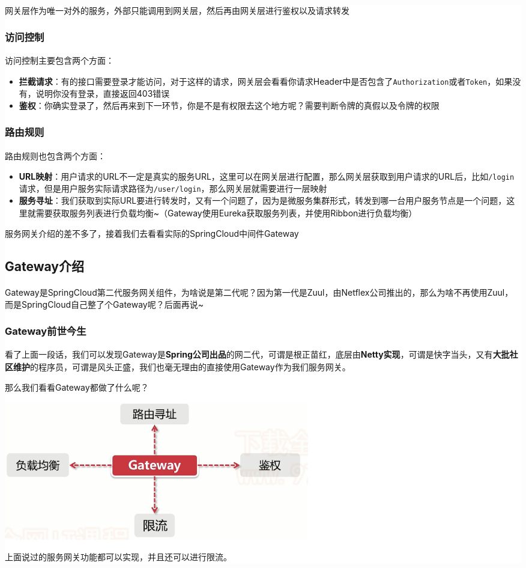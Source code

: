 网关层作为唯一对外的服务，外部只能调用到网关层，然后再由网关层进行鉴权以及请求转发

### 访问控制

访问控制主要包含两个方面：

- **拦截请求**：有的接口需要登录才能访问，对于这样的请求，网关层会看看你请求Header中是否包含了`Authorization`或者`Token`，如果没有，说明你没有登录，直接返回403错误
- **鉴权**：你确实登录了，然后再来到下一环节，你是不是有权限去这个地方呢？需要判断令牌的真假以及令牌的权限

### 路由规则

路由规则也包含两个方面：

- **URL映射**：用户请求的URL不一定是真实的服务URL，这里可以在网关层进行配置，那么网关层获取到用户请求的URL后，比如`/login`请求，但是用户服务实际请求路径为`/user/login`，那么网关层就需要进行一层映射
- **服务寻址**：我们获取到实际URL要进行转发时，又有一个问题了，因为是微服务集群形式，转发到哪一台用户服务节点是一个问题，这里就需要获取服务列表进行负载均衡~（Gateway使用Eureka获取服务列表，并使用Ribbon进行负载均衡）

服务网关介绍的差不多了，接着我们去看看实际的SpringCloud中间件Gateway

## Gateway介绍

Gateway是SpringCloud第二代服务网关组件，为啥说是第二代呢？因为第一代是Zuul，由Netflex公司推出的，那么为啥不再使用Zuul，而是SpringCloud自己整了个Gateway呢？后面再说~

### Gateway前世今生

看了上面一段话，我们可以发现Gateway是**Spring公司出品**的网二代，可谓是根正苗红，底层由**Netty实现**，可谓是快字当头，又有**大批社区维护**的程序员，可谓是风头正盛，我们也毫无理由的直接使用Gateway作为我们服务网关。

那么我们看看Gateway都做了什么呢？

<img src="image/image-20201204110258281.png" alt="image-20201204110258281" style="zoom:67%;" />

上面说过的服务网关功能都可以实现，并且还可以进行限流。
